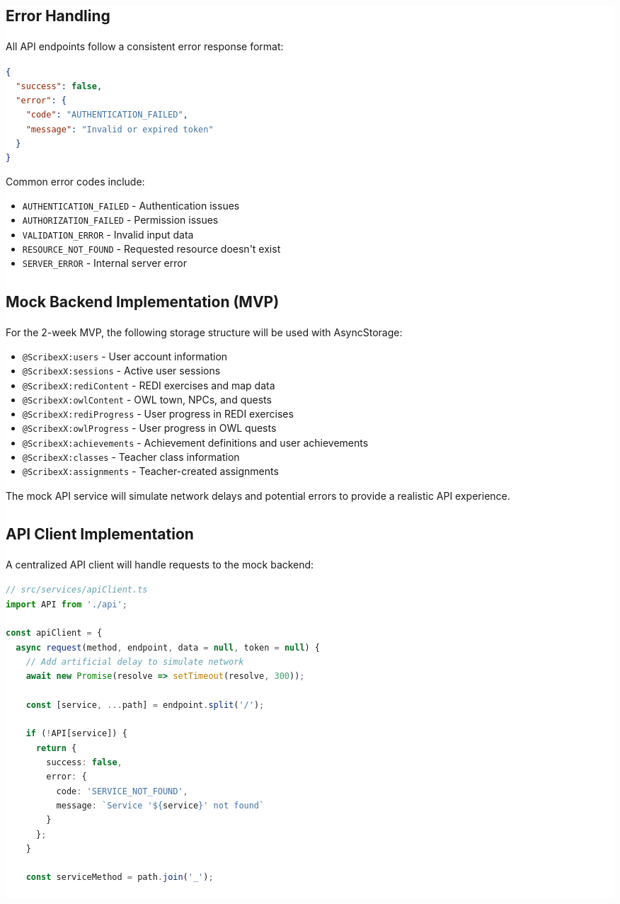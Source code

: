 ## Error Handling

All API endpoints follow a consistent error response format:

```json
{
  "success": false,
  "error": {
    "code": "AUTHENTICATION_FAILED",
    "message": "Invalid or expired token"
  }
}
```

Common error codes include:
- `AUTHENTICATION_FAILED` - Authentication issues
- `AUTHORIZATION_FAILED` - Permission issues
- `VALIDATION_ERROR` - Invalid input data
- `RESOURCE_NOT_FOUND` - Requested resource doesn't exist
- `SERVER_ERROR` - Internal server error

## Mock Backend Implementation (MVP)

For the 2-week MVP, the following storage structure will be used with AsyncStorage:

- `@ScribexX:users` - User account information
- `@ScribexX:sessions` - Active user sessions
- `@ScribexX:rediContent` - REDI exercises and map data
- `@ScribexX:owlContent` - OWL town, NPCs, and quests
- `@ScribexX:rediProgress` - User progress in REDI exercises
- `@ScribexX:owlProgress` - User progress in OWL quests
- `@ScribexX:achievements` - Achievement definitions and user achievements
- `@ScribexX:classes` - Teacher class information
- `@ScribexX:assignments` - Teacher-created assignments

The mock API service will simulate network delays and potential errors to provide a realistic API experience.

## API Client Implementation

A centralized API client will handle requests to the mock backend:

```typescript
// src/services/apiClient.ts
import API from './api';

const apiClient = {
  async request(method, endpoint, data = null, token = null) {
    // Add artificial delay to simulate network
    await new Promise(resolve => setTimeout(resolve, 300));
    
    const [service, ...path] = endpoint.split('/');
    
    if (!API[service]) {
      return {
        success: false,
        error: {
          code: 'SERVICE_NOT_FOUND',
          message: `Service '${service}' not found`
        }
      };
    }
    
    const serviceMethod = path.join('_');
    
```